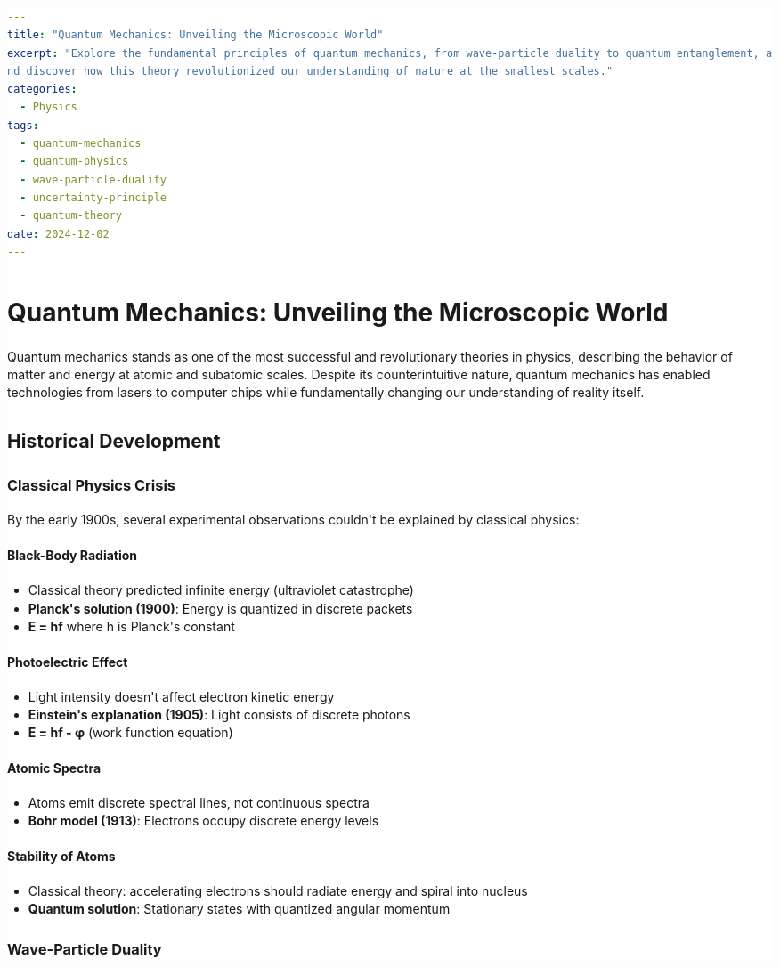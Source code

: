 ```yaml
---
title: "Quantum Mechanics: Unveiling the Microscopic World"
excerpt: "Explore the fundamental principles of quantum mechanics, from wave-particle duality to quantum entanglement, and discover how this theory revolutionized our understanding of nature at the smallest scales."
categories:
  - Physics
tags:
  - quantum-mechanics
  - quantum-physics
  - wave-particle-duality
  - uncertainty-principle
  - quantum-theory
date: 2024-12-02
---
```


# Quantum Mechanics: Unveiling the Microscopic World

Quantum mechanics stands as one of the most successful and revolutionary theories in physics, describing the behavior of matter and energy at atomic and subatomic scales. Despite its counterintuitive nature, quantum mechanics has enabled technologies from lasers to computer chips while fundamentally changing our understanding of reality itself.

## Historical Development

### Classical Physics Crisis

By the early 1900s, several experimental observations couldn't be explained by classical physics:

#### Black-Body Radiation
- Classical theory predicted infinite energy (ultraviolet catastrophe)
- **Planck's solution (1900)**: Energy is quantized in discrete packets
- **E = hf** where h is Planck's constant

#### Photoelectric Effect
- Light intensity doesn't affect electron kinetic energy
- **Einstein's explanation (1905)**: Light consists of discrete photons
- **E = hf - φ** (work function equation)

#### Atomic Spectra
- Atoms emit discrete spectral lines, not continuous spectra
- **Bohr model (1913)**: Electrons occupy discrete energy levels

#### Stability of Atoms
- Classical theory: accelerating electrons should radiate energy and spiral into nucleus
- **Quantum solution**: Stationary states with quantized angular momentum

### Wave-Particle Duality
